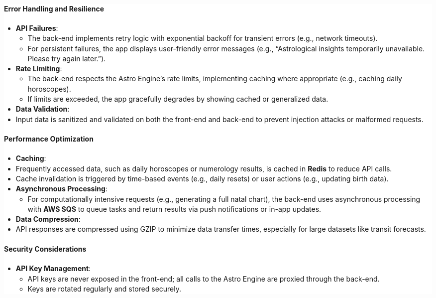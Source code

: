 #### **Error Handling and Resilience** 
- **API Failures**: 
  - The back-end implements retry logic with exponential backoff for transient errors (e.g., network timeouts). 
  - For persistent failures, the app displays user-friendly error messages (e.g., “Astrological insights temporarily unavailable. Please try again later.”). 
- **Rate Limiting**: 
  - The back-end respects the Astro Engine’s rate limits, implementing caching where appropriate (e.g., caching daily horoscopes). 
  - If limits are exceeded, the app gracefully degrades by showing cached or generalized data. 
- **Data Validation**: 
- Input data is sanitized and validated on both the front-end and back-end to prevent injection attacks or malformed requests. 
#### **Performance Optimization** 
- **Caching**: 
- Frequently accessed data, such as daily horoscopes or numerology results, is cached in **Redis** to reduce API calls. 
- Cache invalidation is triggered by time-based events (e.g., daily resets) or user actions (e.g., updating birth data). 
- **Asynchronous Processing**: 
  - For computationally intensive requests (e.g., generating a full natal chart), the back-end uses asynchronous processing with **AWS SQS** to queue tasks and return results via push notifications or in-app updates. 
- **Data Compression**: 
- API responses are compressed using GZIP to minimize data transfer times, especially for large datasets like transit forecasts. 
#### **Security Considerations** 
- **API Key Management**: 
  - API keys are never exposed in the front-end; all calls to the Astro Engine are proxied through the back-end. 
  - Keys are rotated regularly and stored securely. 
